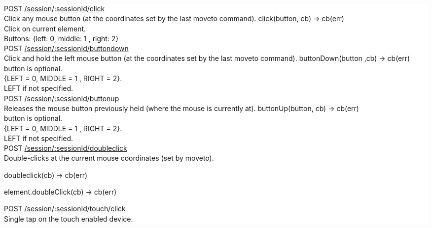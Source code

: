</p>
</td>
</tr>
<tr>
<td style="border: 1px solid #ccc; padding: 5px;">
POST <a href="http://code.google.com/p/selenium/wiki/JsonWireProtocol#POST_/session/:sessionId/click">/session/:sessionId/click</a><br>
Click any mouse button (at the coordinates set by the last moveto command).
</td>
<td style="border: 1px solid #ccc; padding: 5px;">
click(button, cb) -&gt; cb(err)<br>
Click on current element.<br>
Buttons: {left: 0, middle: 1 , right: 2}<br>
</td>
</tr>
<tr>
<td style="border: 1px solid #ccc; padding: 5px;">
POST <a href="http://code.google.com/p/selenium/wiki/JsonWireProtocol#POST_/session/:sessionId/buttondown">/session/:sessionId/buttondown</a><br>
Click and hold the left mouse button (at the coordinates set by the last moveto command).
</td>
<td style="border: 1px solid #ccc; padding: 5px;">
buttonDown(button ,cb) -&gt; cb(err)<br>
button is optional.<br>
{LEFT = 0, MIDDLE = 1 , RIGHT = 2}.<br>
LEFT if not specified.<br>
</td>
</tr>
<tr>
<td style="border: 1px solid #ccc; padding: 5px;">
POST <a href="http://code.google.com/p/selenium/wiki/JsonWireProtocol#POST_/session/:sessionId/buttonup">/session/:sessionId/buttonup</a><br>
Releases the mouse button previously held (where the mouse is currently at).
</td>
<td style="border: 1px solid #ccc; padding: 5px;">
buttonUp(button, cb) -&gt; cb(err)<br>
button is optional.<br>
{LEFT = 0, MIDDLE = 1 , RIGHT = 2}.<br>
LEFT if not specified.<br>
</td>
</tr>
<tr>
<td style="border: 1px solid #ccc; padding: 5px;">
POST <a href="http://code.google.com/p/selenium/wiki/JsonWireProtocol#POST_/session/:sessionId/doubleclick">/session/:sessionId/doubleclick</a><br>
Double-clicks at the current mouse coordinates (set by moveto).
</td>
<td style="border: 1px solid #ccc; padding: 5px;">
<p>
doubleclick(cb) -&gt; cb(err)<br>
</p>
<p>
element.doubleClick(cb) -&gt; cb(err)<br>
</p>
</td>
</tr>
<tr>
<td style="border: 1px solid #ccc; padding: 5px;">
POST <a href="http://code.google.com/p/selenium/wiki/JsonWireProtocol#POST_/session/:sessionId/touch/click">/session/:sessionId/touch/click</a><br>
Single tap on the touch enabled device.
</td>
<td style="border: 1px solid #ccc; padding: 5px;">
<p>